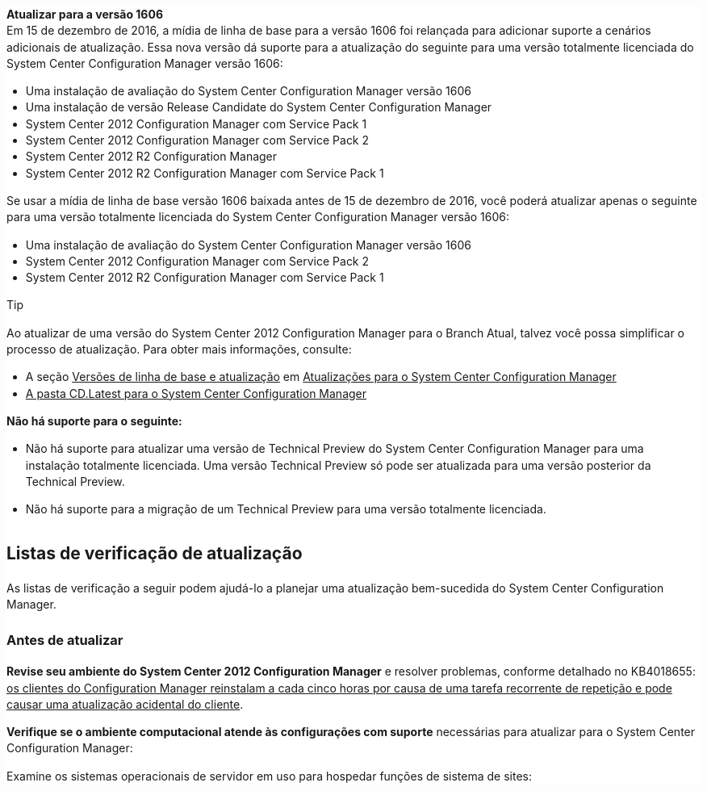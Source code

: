 **Atualizar para a versão 1606**  
Em 15 de dezembro de 2016, a mídia de linha de base para a versão 1606 foi relançada para adicionar suporte a cenários adicionais de atualização. Essa nova versão dá suporte para a atualização do seguinte para uma versão totalmente licenciada do System Center Configuration Manager versão 1606:  
-   Uma instalação de avaliação do System Center Configuration Manager versão 1606
-   Uma instalação de versão Release Candidate do System Center Configuration Manager  
-   System Center 2012 Configuration Manager com Service Pack 1  
-   System Center 2012 Configuration Manager com Service Pack 2  
-   System Center 2012 R2 Configuration Manager  
-   System Center 2012 R2 Configuration Manager com Service Pack 1  

Se usar a mídia de linha de base versão 1606 baixada antes de 15 de dezembro de 2016, você poderá atualizar apenas o seguinte para uma versão totalmente licenciada do System Center Configuration Manager versão 1606:
-   Uma instalação de avaliação do System Center Configuration Manager versão 1606
-   System Center 2012 Configuration Manager com Service Pack 2
-   System Center 2012 R2 Configuration Manager com Service Pack 1




> [!TIP]  
>  Ao atualizar de uma versão do System Center 2012 Configuration Manager para o Branch Atual, talvez você possa simplificar o processo de atualização. Para obter mais informações, consulte:  
>   
>  -   A seção [Versões de linha de base e atualização](../../../../core/servers/manage/updates.md#bkmk_Baselines) em [Atualizações para o System Center Configuration Manager](../../../../core/servers/manage/updates.md)  
>  -   [A pasta CD.Latest para o System Center Configuration Manager](../../../../core/servers/manage/the-cd.latest-folder.md)  

 **Não há suporte para o seguinte:**  
-   Não há suporte para atualizar uma versão de Technical Preview do System Center Configuration Manager para uma instalação totalmente licenciada.  Uma versão Technical Preview só pode ser atualizada para uma versão posterior da Technical Preview.  

-   Não há suporte para a migração de um Technical Preview para uma versão totalmente licenciada.  

##  <a name="bkmk_checklist"></a> Listas de verificação de atualização  
 As listas de verificação a seguir podem ajudá-lo a planejar uma atualização bem-sucedida do System Center Configuration Manager.  

### <a name="before-you-upgrade"></a>Antes de atualizar  

**Revise seu ambiente do System Center 2012 Configuration Manager** e resolver problemas, conforme detalhado no KB4018655: [os clientes do Configuration Manager reinstalam a cada cinco horas por causa de uma tarefa recorrente de repetição e pode causar uma atualização acidental do cliente](https://support.microsoft.com/help/4018655).

**Verifique se o ambiente computacional atende às configurações com suporte** necessárias para atualizar para o System Center Configuration Manager:  

Examine os sistemas operacionais de servidor em uso para hospedar funções de sistema de sites:  
